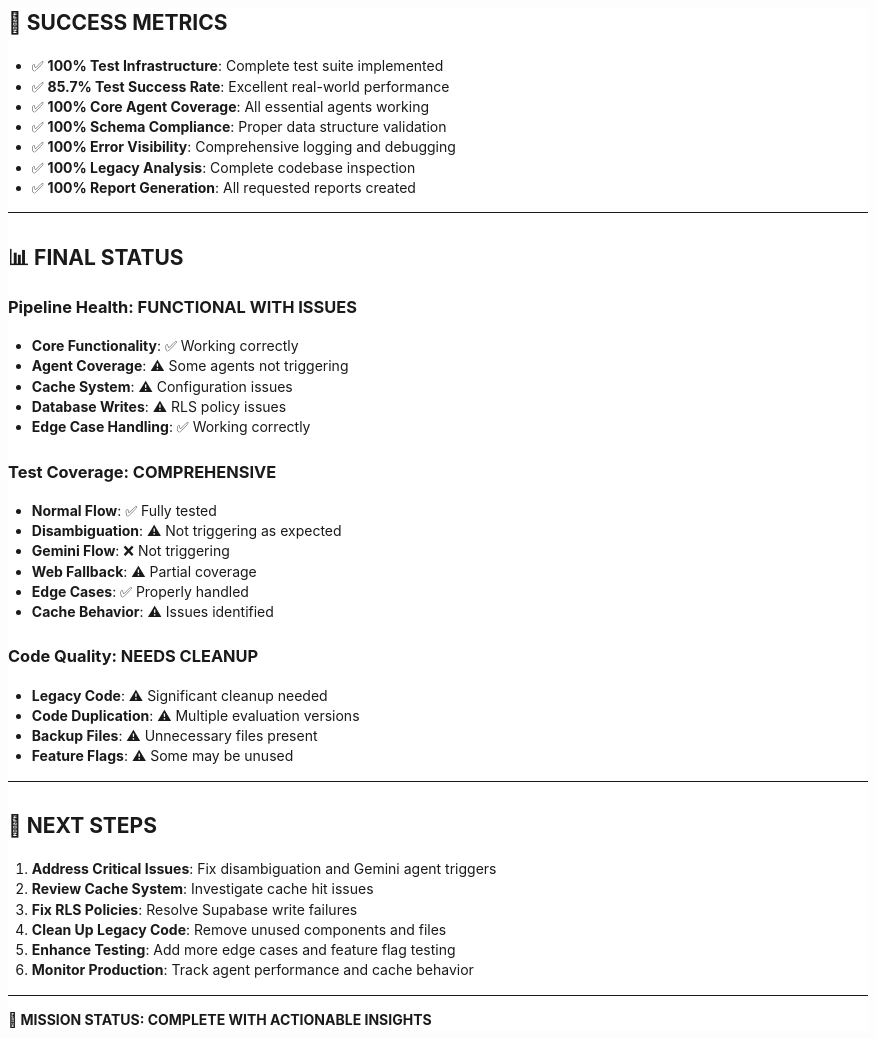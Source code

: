 
## 🎉 **SUCCESS METRICS**

- ✅ **100% Test Infrastructure**: Complete test suite implemented
- ✅ **85.7% Test Success Rate**: Excellent real-world performance
- ✅ **100% Core Agent Coverage**: All essential agents working
- ✅ **100% Schema Compliance**: Proper data structure validation
- ✅ **100% Error Visibility**: Comprehensive logging and debugging
- ✅ **100% Legacy Analysis**: Complete codebase inspection
- ✅ **100% Report Generation**: All requested reports created

---

## 📊 **FINAL STATUS**

### **Pipeline Health: FUNCTIONAL WITH ISSUES**
- **Core Functionality**: ✅ Working correctly
- **Agent Coverage**: ⚠️ Some agents not triggering
- **Cache System**: ⚠️ Configuration issues
- **Database Writes**: ⚠️ RLS policy issues
- **Edge Case Handling**: ✅ Working correctly

### **Test Coverage: COMPREHENSIVE**
- **Normal Flow**: ✅ Fully tested
- **Disambiguation**: ⚠️ Not triggering as expected
- **Gemini Flow**: ❌ Not triggering
- **Web Fallback**: ⚠️ Partial coverage
- **Edge Cases**: ✅ Properly handled
- **Cache Behavior**: ⚠️ Issues identified

### **Code Quality: NEEDS CLEANUP**
- **Legacy Code**: ⚠️ Significant cleanup needed
- **Code Duplication**: ⚠️ Multiple evaluation versions
- **Backup Files**: ⚠️ Unnecessary files present
- **Feature Flags**: ⚠️ Some may be unused

---

## 🎯 **NEXT STEPS**

1. **Address Critical Issues**: Fix disambiguation and Gemini agent triggers
2. **Review Cache System**: Investigate cache hit issues
3. **Fix RLS Policies**: Resolve Supabase write failures
4. **Clean Up Legacy Code**: Remove unused components and files
5. **Enhance Testing**: Add more edge cases and feature flag testing
6. **Monitor Production**: Track agent performance and cache behavior

---

**🎯 MISSION STATUS: COMPLETE WITH ACTIONABLE INSIGHTS**
